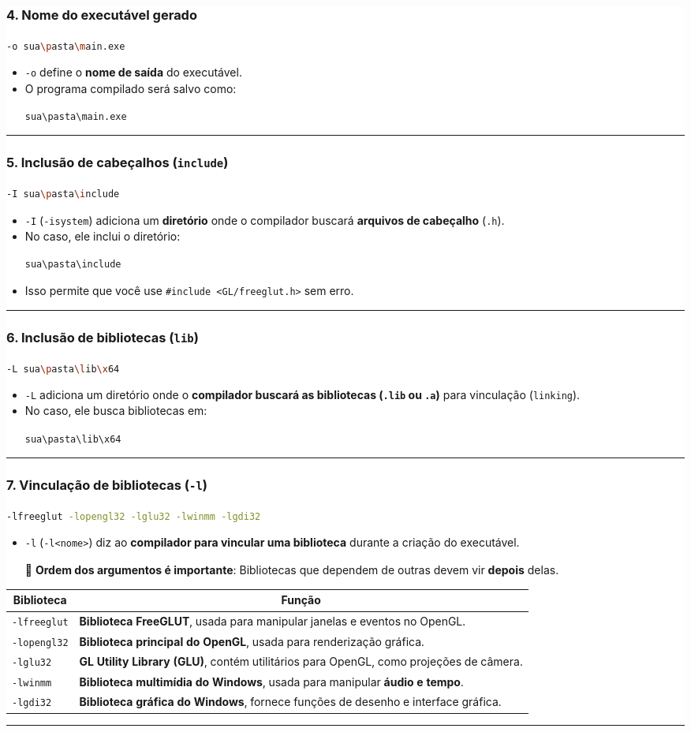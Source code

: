 
### **4. Nome do executável gerado**
```sh
-o sua\pasta\main.exe
```
- `-o` define o **nome de saída** do executável.
- O programa compilado será salvo como:
  ```plaintext
  sua\pasta\main.exe
  ```

---

### **5. Inclusão de cabeçalhos (`include`)**
```sh
-I sua\pasta\include
```
- `-I` (`-isystem`) adiciona um **diretório** onde o compilador buscará **arquivos de cabeçalho** (`.h`).
- No caso, ele inclui o diretório:
  ```plaintext
  sua\pasta\include
  ```
- Isso permite que você use `#include <GL/freeglut.h>` sem erro.

---

### **6. Inclusão de bibliotecas (`lib`)**
```sh
-L sua\pasta\lib\x64
```
- `-L` adiciona um diretório onde o **compilador buscará as bibliotecas (`.lib` ou `.a`)** para vinculação (`linking`).
- No caso, ele busca bibliotecas em:
  ```plaintext
  sua\pasta\lib\x64
  ```

---

### **7. Vinculação de bibliotecas (`-l`)**
```sh
-lfreeglut -lopengl32 -lglu32 -lwinmm -lgdi32
```
- `-l` (`-l<nome>`) diz ao **compilador para vincular uma biblioteca** durante a criação do executável.
  
  📌 **Ordem dos argumentos é importante**: Bibliotecas que dependem de outras devem vir **depois** delas.

| **Biblioteca**   | **Função** |
|-----------------|----------------------------|
| `-lfreeglut`    | **Biblioteca FreeGLUT**, usada para manipular janelas e eventos no OpenGL. |
| `-lopengl32`    | **Biblioteca principal do OpenGL**, usada para renderização gráfica. |
| `-lglu32`       | **GL Utility Library (GLU)**, contém utilitários para OpenGL, como projeções de câmera. |
| `-lwinmm`       | **Biblioteca multimídia do Windows**, usada para manipular **áudio e tempo**. |
| `-lgdi32`       | **Biblioteca gráfica do Windows**, fornece funções de desenho e interface gráfica. |

---